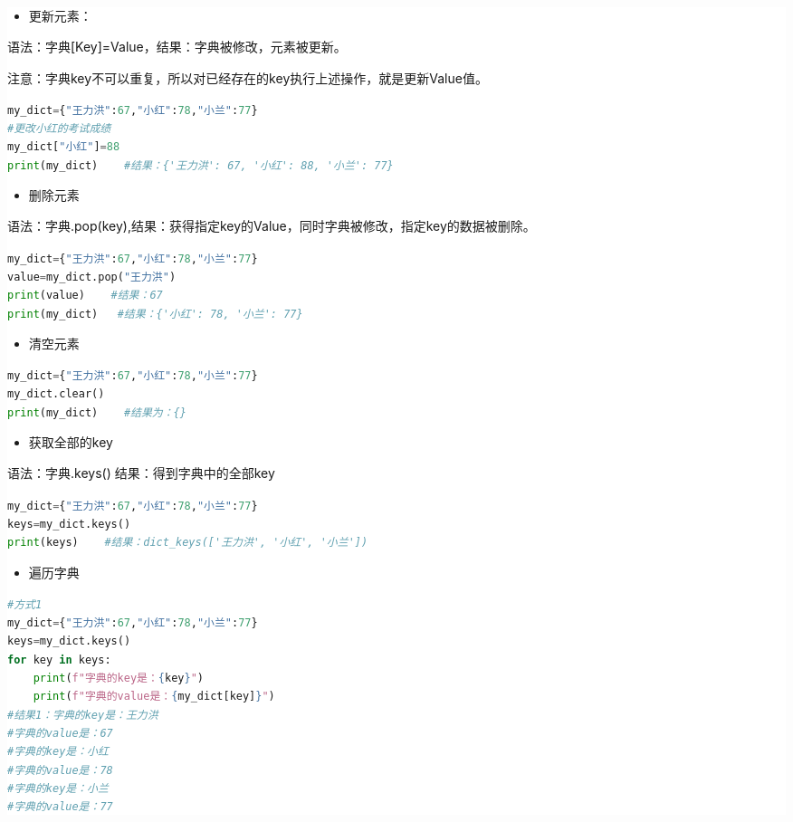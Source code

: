 * 更新元素：

语法：字典[Key]=Value，结果：字典被修改，元素被更新。

注意：字典key不可以重复，所以对已经存在的key执行上述操作，就是更新Value值。

```py
my_dict={"王力洪":67,"小红":78,"小兰":77}
#更改小红的考试成绩
my_dict["小红"]=88
print(my_dict)    #结果：{'王力洪': 67, '小红': 88, '小兰': 77}
```

* 删除元素

语法：字典.pop(key),结果：获得指定key的Value，同时字典被修改，指定key的数据被删除。

```py
my_dict={"王力洪":67,"小红":78,"小兰":77}
value=my_dict.pop("王力洪")
print(value)    #结果：67
print(my_dict)   #结果：{'小红': 78, '小兰': 77}
```

* 清空元素

```py
my_dict={"王力洪":67,"小红":78,"小兰":77}
my_dict.clear()
print(my_dict)    #结果为：{}
```

* 获取全部的key

语法：字典.keys() 结果：得到字典中的全部key

```py
my_dict={"王力洪":67,"小红":78,"小兰":77}
keys=my_dict.keys()
print(keys)    #结果：dict_keys(['王力洪', '小红', '小兰'])
```

* 遍历字典

```py
#方式1
my_dict={"王力洪":67,"小红":78,"小兰":77}
keys=my_dict.keys()
for key in keys:
    print(f"字典的key是：{key}")
    print(f"字典的value是：{my_dict[key]}")
#结果1：字典的key是：王力洪
#字典的value是：67
#字典的key是：小红
#字典的value是：78
#字典的key是：小兰
#字典的value是：77
```
